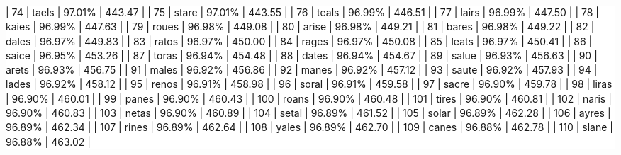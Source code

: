 | 74 | taels | 97.01% | 443.47 |
| 75 | stare | 97.01% | 443.55 |
| 76 | teals | 96.99% | 446.51 |
| 77 | lairs | 96.99% | 447.50 |
| 78 | kaies | 96.99% | 447.63 |
| 79 | roues | 96.98% | 449.08 |
| 80 | arise | 96.98% | 449.21 |
| 81 | bares | 96.98% | 449.22 |
| 82 | dales | 96.97% | 449.83 |
| 83 | ratos | 96.97% | 450.00 |
| 84 | rages | 96.97% | 450.08 |
| 85 | leats | 96.97% | 450.41 |
| 86 | saice | 96.95% | 453.26 |
| 87 | toras | 96.94% | 454.48 |
| 88 | dates | 96.94% | 454.67 |
| 89 | salue | 96.93% | 456.63 |
| 90 | arets | 96.93% | 456.75 |
| 91 | males | 96.92% | 456.86 |
| 92 | manes | 96.92% | 457.12 |
| 93 | saute | 96.92% | 457.93 |
| 94 | lades | 96.92% | 458.12 |
| 95 | renos | 96.91% | 458.98 |
| 96 | soral | 96.91% | 459.58 |
| 97 | sacre | 96.90% | 459.78 |
| 98 | liras | 96.90% | 460.01 |
| 99 | panes | 96.90% | 460.43 |
| 100 | roans | 96.90% | 460.48 |
| 101 | tires | 96.90% | 460.81 |
| 102 | naris | 96.90% | 460.83 |
| 103 | netas | 96.90% | 460.89 |
| 104 | setal | 96.89% | 461.52 |
| 105 | solar | 96.89% | 462.28 |
| 106 | ayres | 96.89% | 462.34 |
| 107 | rines | 96.89% | 462.64 |
| 108 | yales | 96.89% | 462.70 |
| 109 | canes | 96.88% | 462.78 |
| 110 | slane | 96.88% | 463.02 |
